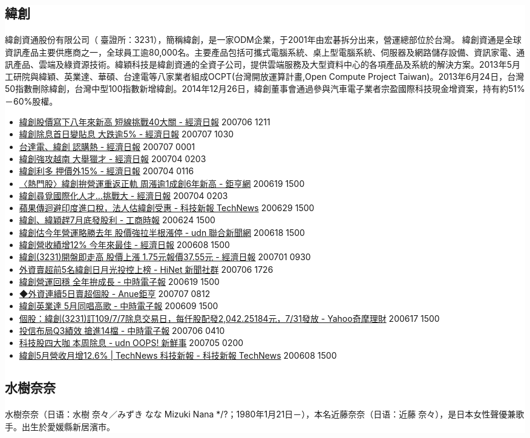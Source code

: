## 緯創

緯創資通股份有限公司（ 臺證所：3231），簡稱緯創，是一家ODM企業，于2001年由宏碁拆分出来，營運總部位於台灣。
緯創資通是全球資訊產品主要供應商之一，全球員工逾80,000名。主要產品包括可攜式電腦系統、桌上型電腦系統、伺服器及網路儲存設備、資訊家電、通訊產品、雲端及綠資源技術。緯穎科技是緯創資通的全資子公司，提供雲端服務及大型資料中心的各項產品及系統的解決方案。2013年5月工研院與緯穎、英業達、華碩、台達電等八家業者組成OCPT(台灣開放運算計畫,Open Compute Project Taiwan)。2013年6月24日，台灣50指數刪除緯創，台灣中型100指數新增緯創。2014年12月26日，緯創董事會通過參與汽車電子業者宗盈國際科技現金增資案，持有約51%－60%股權。
- [緯創股價寫下八年來新高 短線挑戰40大關 - 經濟日報](https://udn.com/news/story/7251/4681629 "緯創股價寫下八年來新高 短線挑戰40大關 - 經濟日報") 200706 1211
- [緯創除息首日變貼息 大跌逾5% - 經濟日報](https://money.udn.com/money/story/5607/4683717 "緯創除息首日變貼息 大跌逾5% - 經濟日報") 200707 1030
- [台達電、緯創 認購熱 - 經濟日報](https://money.udn.com/money/story/5739/4682698 "台達電、緯創 認購熱 - 經濟日報") 200707 0001
- [緯創強攻越南 大舉獵才 - 經濟日報](https://money.udn.com/money/story/5612/4677657 "緯創強攻越南 大舉獵才 - 經濟日報") 200704 0203
- [緯創利多 押價外15% - 經濟日報](https://money.udn.com/money/story/5739/4677312 "緯創利多 押價外15% - 經濟日報") 200704 0116
- [〈熱門股〉緯創拚營運重返正軌 周漲逾1成創6年新高 - 鉅亨網](https://news.cnyes.com/news/id/4495877 "〈熱門股〉緯創拚營運重返正軌 周漲逾1成創6年新高 - 鉅亨網") 200619 1500
- [緯創尋覓國際化人才…挑戰大 - 經濟日報](https://money.udn.com/money/story/5612/4677668 "緯創尋覓國際化人才…挑戰大 - 經濟日報") 200704 0203
- [蘋果傳迴避印度進口稅，法人估緯創受惠 - 科技新報 TechNews](https://technews.tw/2020/06/29/apple-india-income-tax-wistron/ "蘋果傳迴避印度進口稅，法人估緯創受惠 - 科技新報 TechNews") 200629 1500
- [緯創、緯穎趕7月底發股利 - 工商時報](https://ctee.com.tw/news/stock/290894.html "緯創、緯穎趕7月底發股利 - 工商時報") 200624 1500
- [緯創估今年營運略勝去年 股價強拉半根漲停 - udn 聯合新聞網](https://udn.com/news/story/7253/4643711 "緯創估今年營運略勝去年 股價強拉半根漲停 - udn 聯合新聞網") 200618 1500
- [緯創營收績增12% 今年來最佳 - 經濟日報](https://money.udn.com/money/story/5710/4621973 "緯創營收績增12% 今年來最佳 - 經濟日報") 200608 1500
- [緯創(3231)開盤即走高 股價上漲 1.75元報價37.55元 - 經濟日報](https://money.udn.com/money/story/12509/4670515 "緯創(3231)開盤即走高 股價上漲 1.75元報價37.55元 - 經濟日報") 200701 0930
- [外資賣超前5名緯創日月光投控上榜 - HiNet 新聞社群](https://times.hinet.net/news/22961223 "外資賣超前5名緯創日月光投控上榜 - HiNet 新聞社群") 200706 1726
- [緯創營運回穩 全年拚成長 - 中時電子報](https://www.chinatimes.com/newspapers/20200619000299-260204 "緯創營運回穩 全年拚成長 - 中時電子報") 200619 1500
- [◆外資連續5日賣超個股 - Anue鉅亨](https://news.cnyes.com/news/id/4502342 "◆外資連續5日賣超個股 - Anue鉅亨") 200707 0812
- [緯創英業達 5月同唱高歌 - 中時電子報](https://www.chinatimes.com/newspapers/20200609000286-260206 "緯創英業達 5月同唱高歌 - 中時電子報") 200609 1500
- [個股：緯創(3231)訂109/7/7除息交易日，每仟股配發2,042.25184元，7/31發放 - Yahoo奇摩理財](https://tw.stock.yahoo.com/news/%E5%80%8B%E8%82%A1-%E7%B7%AF%E5%89%B5-3231-%E8%A8%82109-7-062830126.html "個股：緯創(3231)訂109/7/7除息交易日，每仟股配發2,042.25184元，7/31發放 - Yahoo奇摩理財") 200617 1500
- [投信布局Q3績效 搶進14檔 - 中時電子報](https://www.chinatimes.com/newspapers/20200706000246-260206 "投信布局Q3績效 搶進14檔 - 中時電子報") 200706 0410
- [科技股四大咖 本周除息 - udn OOPS! 新鮮事](https://udn.com/news/story/7251/4679382 "科技股四大咖 本周除息 - udn OOPS! 新鮮事") 200705 0200
- [緯創5月營收月增12.6% | TechNews 科技新報 - 科技新報 TechNews](https://finance.technews.tw/2020/06/08/wistron-3231-202005-financial-report/ "緯創5月營收月增12.6% | TechNews 科技新報 - 科技新報 TechNews") 200608 1500

## 水樹奈奈

水樹奈奈（日语：水樹 奈々／みずき なな Mizuki Nana */?；1980年1月21日－），本名近藤奈奈（日语：近藤 奈々），是日本女性聲優兼歌手。出生於愛媛縣新居濱市。
